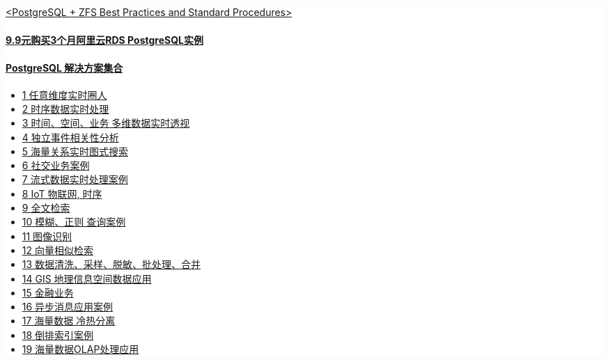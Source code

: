 [<PostgreSQL + ZFS Best Practices and Standard Procedures>](20151229_01_pdf_001.pdf)  
  
  
  
  
  
  
  
  
  
  
  
  
  
  
  
  
  
  
  
  
  
  
  
  
  
  
  
  
  
  
  
  
  
  
  
  
  
  
  
  
  
  
  
  
  
  
#### [9.9元购买3个月阿里云RDS PostgreSQL实例](https://www.aliyun.com/database/postgresqlactivity "57258f76c37864c6e6d23383d05714ea")
  
  
#### [PostgreSQL 解决方案集合](https://yq.aliyun.com/topic/118 "40cff096e9ed7122c512b35d8561d9c8")
- [1 任意维度实时圈人](https://yq.aliyun.com/topic/118 "40cff096e9ed7122c512b35d8561d9c8")
- [2 时序数据实时处理](https://yq.aliyun.com/topic/118 "40cff096e9ed7122c512b35d8561d9c8")
- [3 时间、空间、业务 多维数据实时透视](https://yq.aliyun.com/topic/118 "40cff096e9ed7122c512b35d8561d9c8")
- [4 独立事件相关性分析](https://yq.aliyun.com/topic/118 "40cff096e9ed7122c512b35d8561d9c8")
- [5 海量关系实时图式搜索](https://yq.aliyun.com/topic/118 "40cff096e9ed7122c512b35d8561d9c8")
- [6 社交业务案例](https://yq.aliyun.com/topic/118 "40cff096e9ed7122c512b35d8561d9c8")
- [7 流式数据实时处理案例](https://yq.aliyun.com/topic/118 "40cff096e9ed7122c512b35d8561d9c8")
- [8 IoT 物联网, 时序](https://yq.aliyun.com/topic/118 "40cff096e9ed7122c512b35d8561d9c8")
- [9 全文检索](https://yq.aliyun.com/topic/118 "40cff096e9ed7122c512b35d8561d9c8")
- [10 模糊、正则 查询案例](https://yq.aliyun.com/topic/118 "40cff096e9ed7122c512b35d8561d9c8")
- [11 图像识别](https://yq.aliyun.com/topic/118 "40cff096e9ed7122c512b35d8561d9c8")
- [12 向量相似检索](https://yq.aliyun.com/topic/118 "40cff096e9ed7122c512b35d8561d9c8")
- [13 数据清洗、采样、脱敏、批处理、合并](https://yq.aliyun.com/topic/118 "40cff096e9ed7122c512b35d8561d9c8")
- [14 GIS 地理信息空间数据应用](https://yq.aliyun.com/topic/118 "40cff096e9ed7122c512b35d8561d9c8")
- [15 金融业务](https://yq.aliyun.com/topic/118 "40cff096e9ed7122c512b35d8561d9c8")
- [16 异步消息应用案例](https://yq.aliyun.com/topic/118 "40cff096e9ed7122c512b35d8561d9c8")
- [17 海量数据 冷热分离](https://yq.aliyun.com/topic/118 "40cff096e9ed7122c512b35d8561d9c8")
- [18 倒排索引案例](https://yq.aliyun.com/topic/118 "40cff096e9ed7122c512b35d8561d9c8")
- [19 海量数据OLAP处理应用](https://yq.aliyun.com/topic/118 "40cff096e9ed7122c512b35d8561d9c8")
  